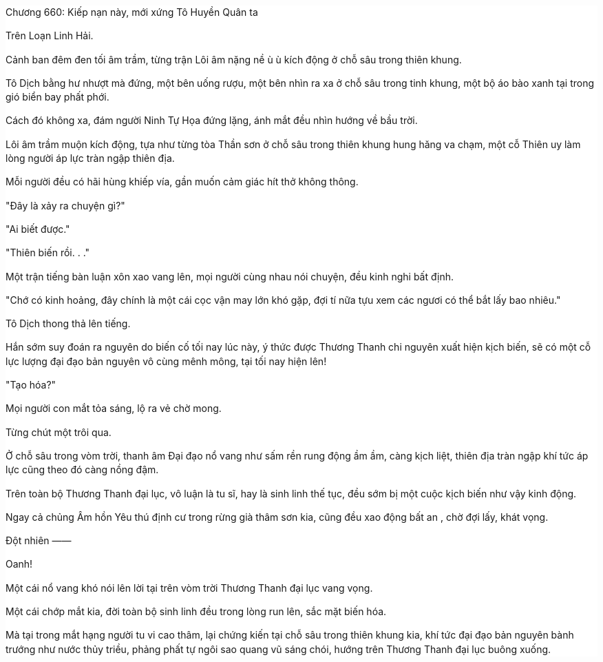 




Chương 660: Kiếp nạn này, mới xứng Tô Huyền Quân ta


Trên Loạn Linh Hải.

Cảnh ban đêm đen tối âm trầm, từng trận Lôi âm nặng nề ù ù kích động ở chỗ sâu trong thiên khung.

Tô Dịch bằng hư nhượt mà đứng, một bên uống rượu, một bên nhìn ra xa ở chỗ sâu trong tinh khung, một bộ áo bào xanh tại trong gió biển bay phất phới.

Cách đó không xa, đám người Ninh Tự Họa đứng lặng, ánh mắt đều nhìn hướng về bầu trời.

Lôi âm trầm muộn kích động, tựa như từng tòa Thần sơn ở chỗ sâu trong thiên khung hung hăng va chạm, một cỗ Thiên uy làm lòng người áp lực tràn ngập thiên địa.

Mỗi người đều có hãi hùng khiếp vía, gần muốn cảm giác hít thở không thông.

"Đây là xảy ra chuyện gì?"

"Ai biết được."

"Thiên biến rồi. . ."

Một trận tiếng bàn luận xôn xao vang lên, mọi người cùng nhau nói chuyện, đều kinh nghi bất định.

"Chớ có kinh hoảng, đây chính là một cái cọc vận may lớn khó gặp, đợi tí nữa tựu xem các ngươi có thể bắt lấy bao nhiêu."

Tô Dịch thong thả lên tiếng.

Hắn sớm suy đoán ra nguyên do biến cố tối nay lúc này, ý thức được Thương Thanh chi nguyên xuất hiện kịch biến, sẽ có một cỗ lực lượng đại đạo bản nguyên vô cùng mênh mông, tại tối nay hiện lên!

"Tạo hóa?"

Mọi người con mắt tỏa sáng, lộ ra vẻ chờ mong.

Từng chút một trôi qua.

Ở chỗ sâu trong vòm trời, thanh âm Đại đạo nổ vang như sấm rền rung động ầm ầm, càng kịch liệt, thiên địa tràn ngập khí tức áp lực cũng theo đó càng nồng đậm.

Trên toàn bộ Thương Thanh đại lục, vô luận là tu sĩ, hay là sinh linh thế tục, đều sớm bị một cuộc kịch biến như vậy kinh động.

Ngay cả chủng Âm hồn Yêu thú định cư trong rừng già thâm sơn kia, cũng đều xao động bất an , chờ đợi lấy, khát vọng.

Đột nhiên ——

Oanh!

Một cái nổ vang khó nói lên lời tại trên vòm trời Thương Thanh đại lục vang vọng.

Một cái chớp mắt kia, đời toàn bộ sinh linh đều trong lòng run lên, sắc mặt biến hóa.

Mà tại trong mắt hạng người tu vi cao thâm, lại chứng kiến tại chỗ sâu trong thiên khung kia, khí tức đại đạo bản nguyên bành trướng như nước thủy triều, phảng phất tự ngôi sao quang vũ sáng chói, hướng trên Thương Thanh đại lục buông xuống.
